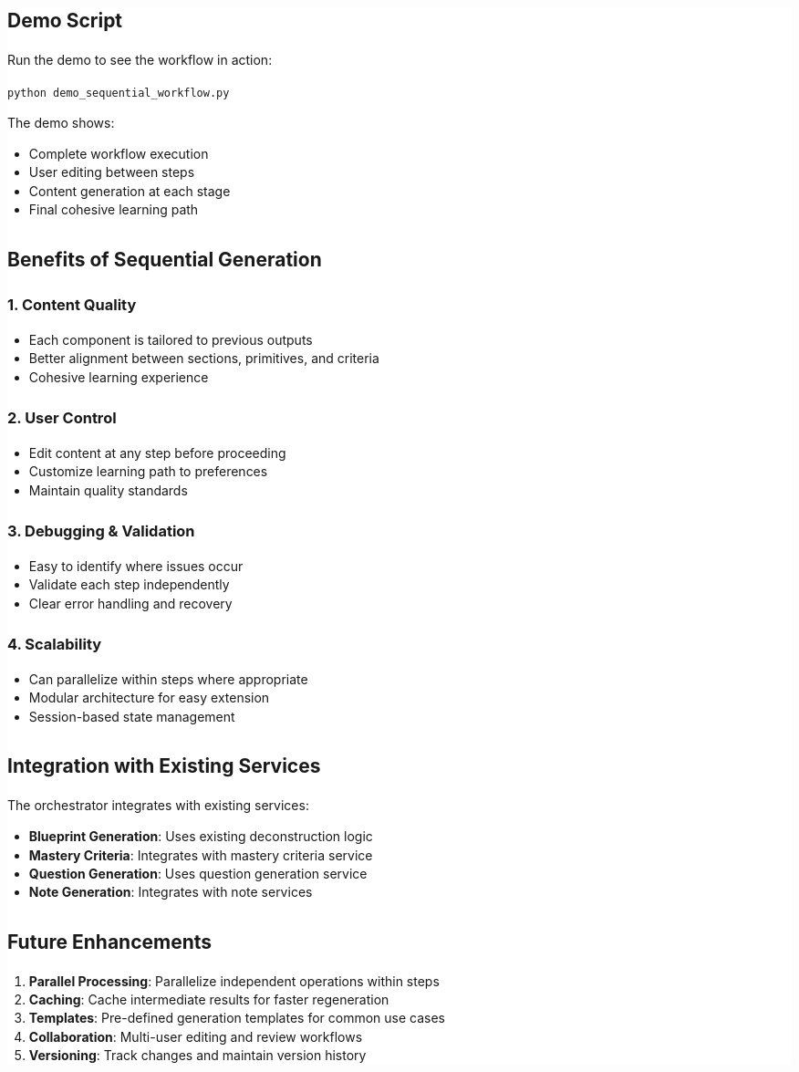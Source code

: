 ```javascript
```

## Demo Script

Run the demo to see the workflow in action:

```bash
python demo_sequential_workflow.py
```

The demo shows:
- Complete workflow execution
- User editing between steps
- Content generation at each stage
- Final cohesive learning path

## Benefits of Sequential Generation

### 1. **Content Quality**
- Each component is tailored to previous outputs
- Better alignment between sections, primitives, and criteria
- Cohesive learning experience

### 2. **User Control**
- Edit content at any step before proceeding
- Customize learning path to preferences
- Maintain quality standards

### 3. **Debugging & Validation**
- Easy to identify where issues occur
- Validate each step independently
- Clear error handling and recovery

### 4. **Scalability**
- Can parallelize within steps where appropriate
- Modular architecture for easy extension
- Session-based state management

## Integration with Existing Services

The orchestrator integrates with existing services:
- **Blueprint Generation**: Uses existing deconstruction logic
- **Mastery Criteria**: Integrates with mastery criteria service
- **Question Generation**: Uses question generation service
- **Note Generation**: Integrates with note services

## Future Enhancements

1. **Parallel Processing**: Parallelize independent operations within steps
2. **Caching**: Cache intermediate results for faster regeneration
3. **Templates**: Pre-defined generation templates for common use cases
4. **Collaboration**: Multi-user editing and review workflows
5. **Versioning**: Track changes and maintain version history
